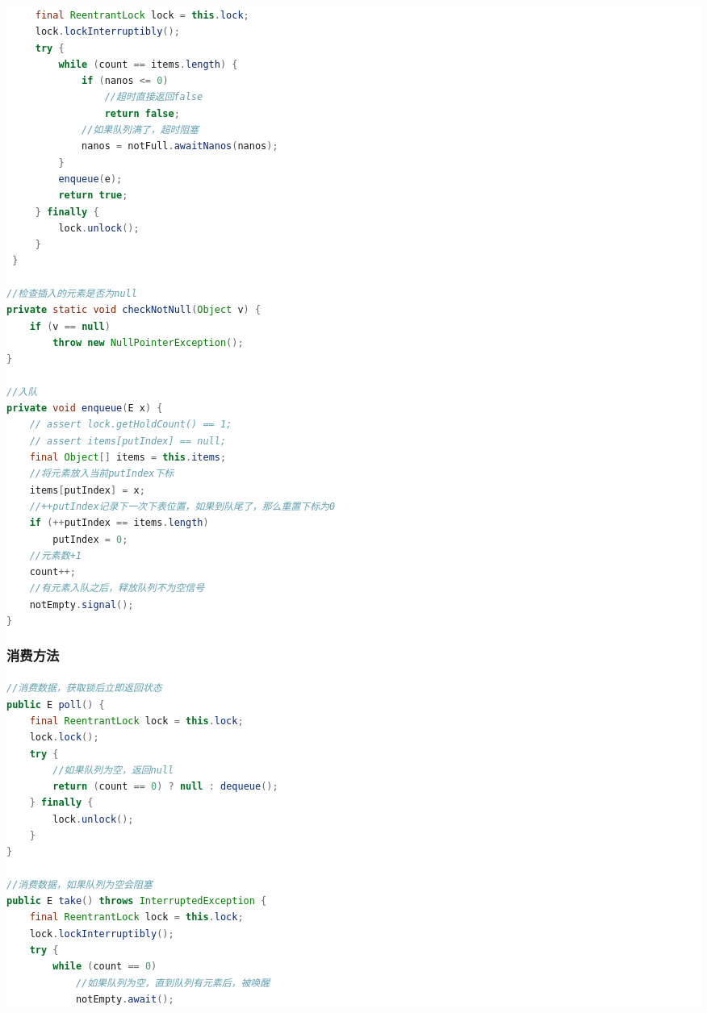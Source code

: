 ```java
     final ReentrantLock lock = this.lock;
     lock.lockInterruptibly();
     try {
         while (count == items.length) {
             if (nanos <= 0)
                 //超时直接返回false
                 return false;
             //如果队列满了，超时阻塞
             nanos = notFull.awaitNanos(nanos);
         }
         enqueue(e);
         return true;
     } finally {
         lock.unlock();
     }
 }

//检查插入的元素是否为null
private static void checkNotNull(Object v) {
    if (v == null)
        throw new NullPointerException();
}

//入队
private void enqueue(E x) {
    // assert lock.getHoldCount() == 1;
    // assert items[putIndex] == null;
    final Object[] items = this.items;
    //将元素放入当前putIndex下标
    items[putIndex] = x;
    //++putIndex记录下一次下表位置，如果到队尾了，那么重置下标为0
    if (++putIndex == items.length)
        putIndex = 0;
    //元素数+1
    count++;
    //有元素入队之后，释放队列不为空信号
    notEmpty.signal();
}
```

### 消费方法

```java
//消费数据，获取锁后立即返回状态
public E poll() {
    final ReentrantLock lock = this.lock;
    lock.lock();
    try {
        //如果队列为空，返回null
        return (count == 0) ? null : dequeue();
    } finally {
        lock.unlock();
    }
}

//消费数据，如果队列为空会阻塞
public E take() throws InterruptedException {
    final ReentrantLock lock = this.lock;
    lock.lockInterruptibly();
    try {
        while (count == 0)
            //如果队列为空，直到队列有元素后，被唤醒
            notEmpty.await();
```